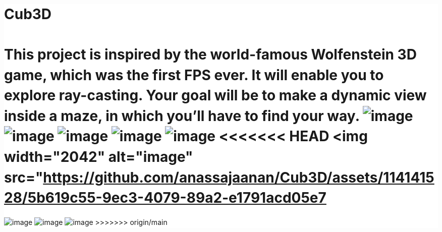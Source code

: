 # Cub3D
This project is inspired by the world-famous Wolfenstein 3D game, which was the first FPS ever. It will enable you to explore ray-casting. Your goal will be to make a dynamic view inside a maze, in which you’ll have to find your way.
![image](https://github.com/anassajaanan/Cub3D/assets/114141528/56b44646-1a48-42b6-ac5f-0fd7cc08a8f1)
<img width="2042" alt="image" src="https://github.com/anassajaanan/Cub3D/assets/114141528/09ae2a2f-aaee-4b4a-aebe-6fc18cf839e3">
<img width="2042" alt="image" src="https://github.com/anassajaanan/Cub3D/assets/114141528/55831e57-d3d6-4e2a-963a-4b9ca97aab66">
<img width="2043" alt="image" src="https://github.com/anassajaanan/Cub3D/assets/114141528/bf5b4350-f514-437a-975b-ed6400823712">
<img width="2044" alt="image" src="https://github.com/anassajaanan/Cub3D/assets/114141528/a191666d-0e49-49c4-a139-3921fdbf533a">
<<<<<<< HEAD
<img width="2042" alt="image" src="https://github.com/anassajaanan/Cub3D/assets/114141528/5b619c55-9ec3-4079-89a2-e1791acd05e7
=======
<img width="2042" alt="image" src="https://github.com/anassajaanan/Cub3D/assets/114141528/5b619c55-9ec3-4079-89a2-e1791acd05e7">
<img width="2045" alt="image" src="https://github.com/anassajaanan/Cub3D/assets/114141528/40ba9110-098e-4baf-94fb-77735d831ce3">
<img width="2046" alt="image" src="https://github.com/anassajaanan/Cub3D/assets/114141528/0cfff618-3249-45bf-bffc-2b017669600b">
>>>>>>> origin/main
